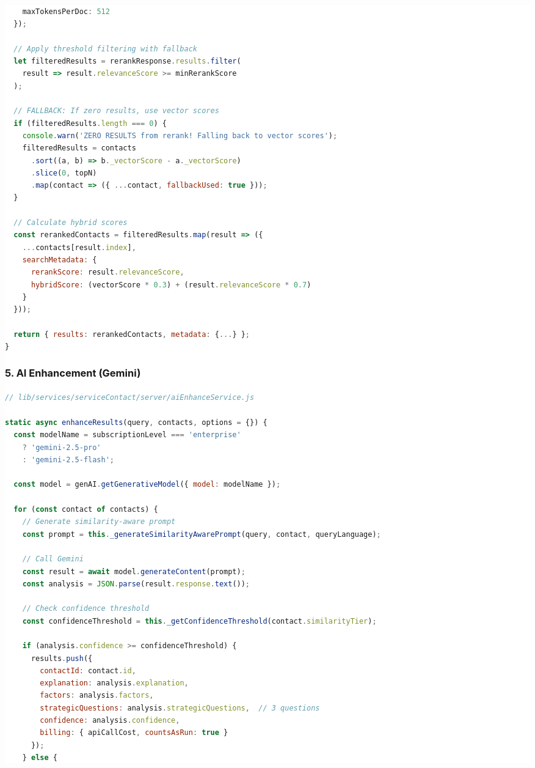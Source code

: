 ```javascript
    maxTokensPerDoc: 512
  });

  // Apply threshold filtering with fallback
  let filteredResults = rerankResponse.results.filter(
    result => result.relevanceScore >= minRerankScore
  );

  // FALLBACK: If zero results, use vector scores
  if (filteredResults.length === 0) {
    console.warn('ZERO RESULTS from rerank! Falling back to vector scores');
    filteredResults = contacts
      .sort((a, b) => b._vectorScore - a._vectorScore)
      .slice(0, topN)
      .map(contact => ({ ...contact, fallbackUsed: true }));
  }

  // Calculate hybrid scores
  const rerankedContacts = filteredResults.map(result => ({
    ...contacts[result.index],
    searchMetadata: {
      rerankScore: result.relevanceScore,
      hybridScore: (vectorScore * 0.3) + (result.relevanceScore * 0.7)
    }
  }));

  return { results: rerankedContacts, metadata: {...} };
}
```

### 5. AI Enhancement (Gemini)

```javascript
// lib/services/serviceContact/server/aiEnhanceService.js

static async enhanceResults(query, contacts, options = {}) {
  const modelName = subscriptionLevel === 'enterprise'
    ? 'gemini-2.5-pro'
    : 'gemini-2.5-flash';

  const model = genAI.getGenerativeModel({ model: modelName });

  for (const contact of contacts) {
    // Generate similarity-aware prompt
    const prompt = this._generateSimilarityAwarePrompt(query, contact, queryLanguage);

    // Call Gemini
    const result = await model.generateContent(prompt);
    const analysis = JSON.parse(result.response.text());

    // Check confidence threshold
    const confidenceThreshold = this._getConfidenceThreshold(contact.similarityTier);

    if (analysis.confidence >= confidenceThreshold) {
      results.push({
        contactId: contact.id,
        explanation: analysis.explanation,
        factors: analysis.factors,
        strategicQuestions: analysis.strategicQuestions,  // 3 questions
        confidence: analysis.confidence,
        billing: { apiCallCost, countsAsRun: true }
      });
    } else {
```

  [SUBSCRIPTION_LEVELS.PRO]: {
  [SUBSCRIPTION_LEVELS.PREMIUM]: {
  [SUBSCRIPTION_LEVELS.BUSINESS]: {
  [SUBSCRIPTION_LEVELS.ENTERPRISE]: {